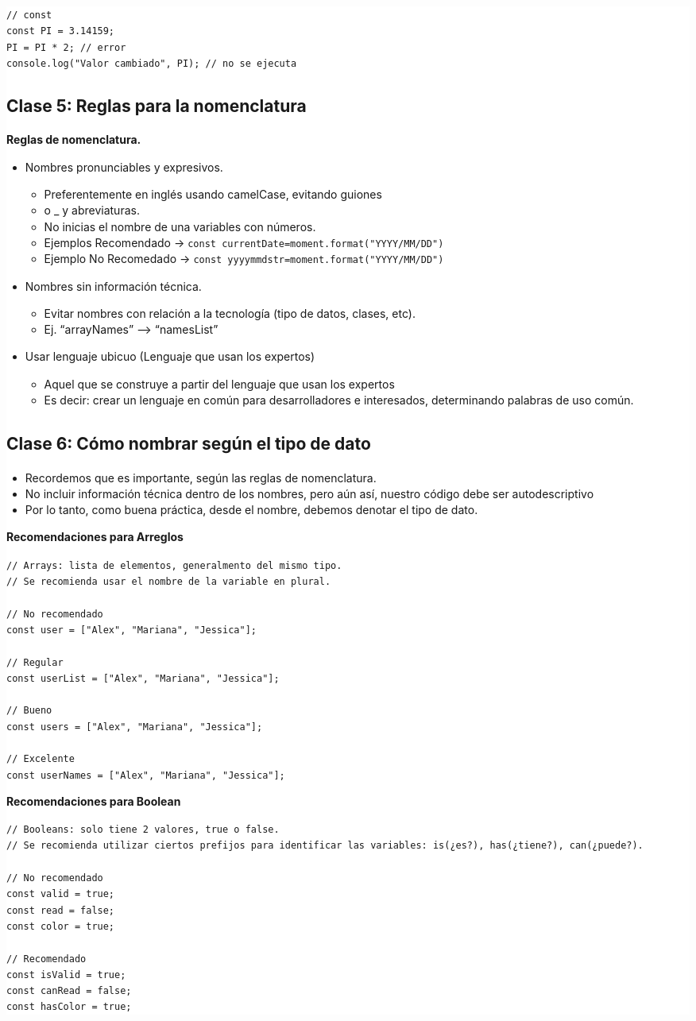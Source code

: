 ```
// const
const PI = 3.14159;
PI = PI * 2; // error
console.log("Valor cambiado", PI); // no se ejecuta
```

## Clase 5: Reglas para la nomenclatura

**Reglas de nomenclatura.**
- Nombres pronunciables y expresivos. 
	- Preferentemente en inglés usando camelCase, evitando guiones 
	- o _ y abreviaturas.
	- No inicias el nombre de una variables con números. 
	- Ejemplos Recomendado -> `const currentDate=moment.format("YYYY/MM/DD")`
	- Ejemplo No Recomedado -> `const yyyymmdstr=moment.format("YYYY/MM/DD")`
	
- Nombres sin información técnica. 
	- Evitar nombres con relación a la tecnología (tipo de datos, clases, etc). 
	- Ej. “arrayNames” --> “namesList”
- Usar lenguaje ubicuo (Lenguaje que usan los expertos)
	- Aquel que se construye a partir del lenguaje que usan los expertos
	- Es decir: crear un lenguaje en común para desarrolladores e interesados, determinando palabras de uso común.

## Clase 6:  Cómo nombrar según el tipo de dato

- Recordemos que es importante, según las reglas de nomenclatura. 
- No incluir información técnica dentro de los nombres, pero aún así, nuestro código debe ser autodescriptivo
- Por lo tanto, como buena práctica, desde el nombre, debemos denotar el tipo de dato.

**Recomendaciones para Arreglos**
```
// Arrays: lista de elementos, generalmento del mismo tipo.
// Se recomienda usar el nombre de la variable en plural.

// No recomendado
const user = ["Alex", "Mariana", "Jessica"];

// Regular
const userList = ["Alex", "Mariana", "Jessica"];

// Bueno
const users = ["Alex", "Mariana", "Jessica"];

// Excelente
const userNames = ["Alex", "Mariana", "Jessica"];
```

**Recomendaciones para Boolean**

```
// Booleans: solo tiene 2 valores, true o false.
// Se recomienda utilizar ciertos prefijos para identificar las variables: is(¿es?), has(¿tiene?), can(¿puede?).

// No recomendado
const valid = true;
const read = false;
const color = true;

// Recomendado
const isValid = true;
const canRead = false;
const hasColor = true;
```